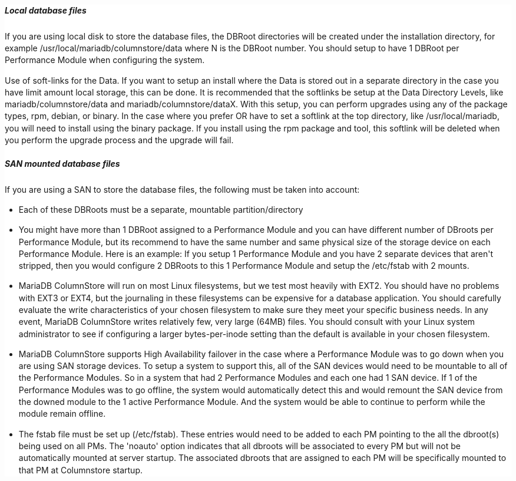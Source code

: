 
##### Local database files


If you are using local disk to store the database files, the DBRoot directories will be created under the installation directory, for example /usr/local/mariadb/columnstore/data<N> where N is the DBRoot number. 
You should setup to have 1 DBRoot per Performance Module when configuring the system.


Use of soft-links for the Data. If you want to setup an install where the Data is stored out in a separate directory in the case you have limit amount local storage, this can be done.
It is recommended that the softlinks be setup at the Data Directory Levels, like mariadb/columnstore/data and mariadb/columnstore/dataX. With this setup, you can perform upgrades using any of the package types, rpm, debian, or binary.
In the case where you prefer OR have to set a softlink at the top directory, like /usr/local/mariadb, you will need to install using the binary package. If you install using the rpm package and tool, this softlink will be deleted when you perform the upgrade process and the upgrade will fail.


##### SAN mounted database files


If you are using a SAN to store the database files, the following must be taken into account:


* Each of these DBRoots must be a separate, mountable partition/directory


* You might have more than 1 DBRoot assigned to a Performance Module and you can have different number of DBroots per Performance Module, but its recommend to have the same number and same physical size of the storage device on each Performance Module. Here is an example: If you setup 1 Performance Module and you have 2 separate devices that aren't stripped, then you would configure 2 DBRoots to this 1 Performance Module and setup the /etc/fstab with 2 mounts.


* MariaDB ColumnStore will run on most Linux filesystems, but we test most heavily with EXT2. You should have no problems with EXT3 or EXT4, but the journaling in these filesystems can be expensive for a database application. You should carefully evaluate the write characteristics of your chosen filesystem to make sure they meet your specific business needs. In any event, MariaDB ColumnStore writes relatively few, very large (64MB) files. You should consult with your Linux system administrator to see if configuring a larger bytes-per-inode setting than the default is available in your chosen filesystem.


* MariaDB ColumnStore supports High Availability failover in the case where a Performance Module was to go down when you are using SAN storage devices. To setup a system to support this, all of the SAN devices would need to be mountable to all of the Performance Modules. So in a system that had 2 Performance Modules and each one had 1 SAN device. If 1 of the Performance Modules was to go offline, the system would automatically detect this and would remount the SAN device from the downed module to the 1 active Performance Module. And the system would be able to continue to perform while the module remain offline.


* The fstab file must be set up (/etc/fstab). These entries would need to be added to each PM pointing to the all the dbroot(s) being used on all PMs. The 'noauto' option indicates that all dbroots will be associated to every PM but will not be automatically mounted at server startup. The associated dbroots that are assigned to each PM will be specifically mounted to that PM at Columnstore startup.
